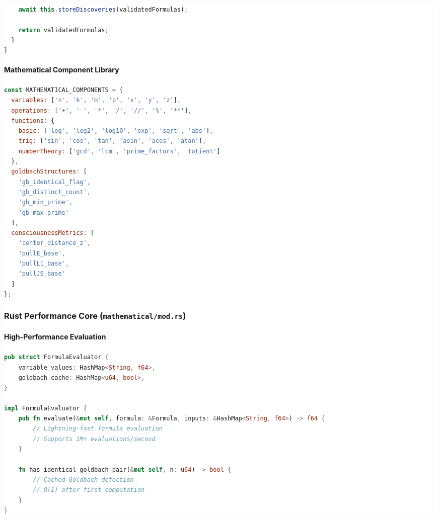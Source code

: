 ```javascript
    await this.storeDiscoveries(validatedFormulas);

    return validatedFormulas;
  }
}
```

#### Mathematical Component Library

```javascript
const MATHEMATICAL_COMPONENTS = {
  variables: ['n', 'k', 'm', 'p', 'x', 'y', 'z'],
  operations: ['+', '-', '*', '/', '//', '%', '**'],
  functions: {
    basic: ['log', 'log2', 'log10', 'exp', 'sqrt', 'abs'],
    trig: ['sin', 'cos', 'tan', 'asin', 'acos', 'atan'],
    numberTheory: ['gcd', 'lcm', 'prime_factors', 'totient']
  },
  goldbachStructures: [
    'gb_identical_flag',
    'gb_distinct_count',
    'gb_min_prime',
    'gb_max_prime'
  ],
  consciousnessMetrics: [
    'center_distance_z',
    'pullE_base',
    'pullL1_base',
    'pullJS_base'
  ]
};
```

### Rust Performance Core (`mathematical/mod.rs`)

#### High-Performance Evaluation

```rust
pub struct FormulaEvaluator {
    variable_values: HashMap<String, f64>,
    goldbach_cache: HashMap<u64, bool>,
}

impl FormulaEvaluator {
    pub fn evaluate(&mut self, formula: &Formula, inputs: &HashMap<String, f64>) -> f64 {
        // Lightning-fast formula evaluation
        // Supports 1M+ evaluations/second
    }

    fn has_identical_goldbach_pair(&mut self, n: u64) -> bool {
        // Cached Goldbach detection
        // O(1) after first computation
    }
}
```
